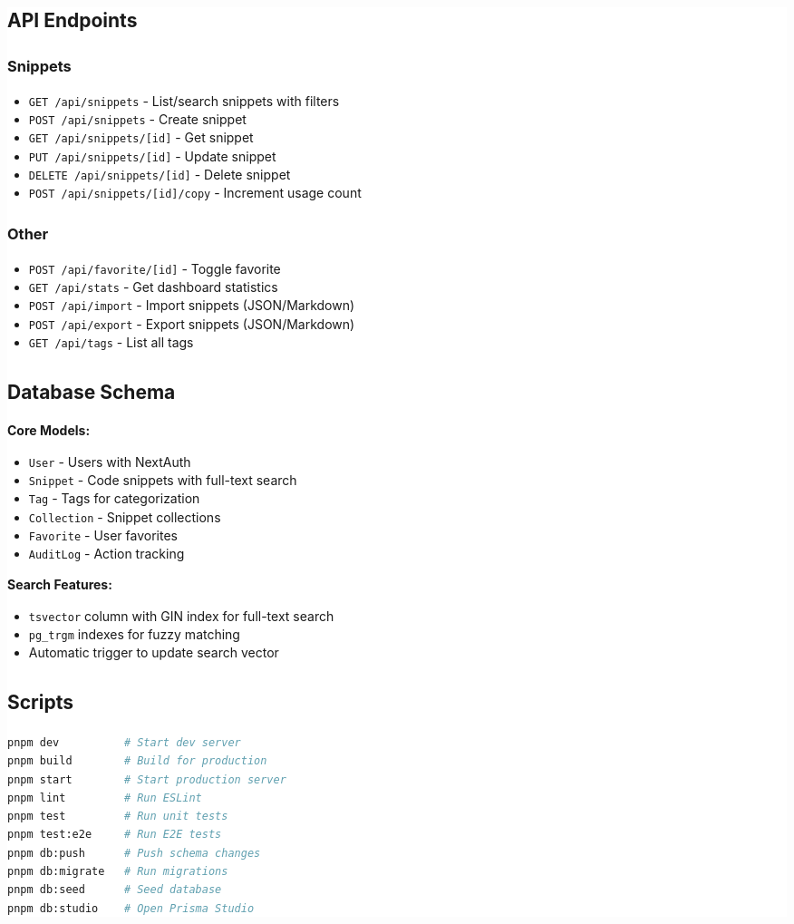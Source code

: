 ```
```

## API Endpoints

### Snippets

- `GET /api/snippets` - List/search snippets with filters
- `POST /api/snippets` - Create snippet
- `GET /api/snippets/[id]` - Get snippet
- `PUT /api/snippets/[id]` - Update snippet
- `DELETE /api/snippets/[id]` - Delete snippet
- `POST /api/snippets/[id]/copy` - Increment usage count

### Other

- `POST /api/favorite/[id]` - Toggle favorite
- `GET /api/stats` - Get dashboard statistics
- `POST /api/import` - Import snippets (JSON/Markdown)
- `POST /api/export` - Export snippets (JSON/Markdown)
- `GET /api/tags` - List all tags

## Database Schema

**Core Models:**
- `User` - Users with NextAuth
- `Snippet` - Code snippets with full-text search
- `Tag` - Tags for categorization
- `Collection` - Snippet collections
- `Favorite` - User favorites
- `AuditLog` - Action tracking

**Search Features:**
- `tsvector` column with GIN index for full-text search
- `pg_trgm` indexes for fuzzy matching
- Automatic trigger to update search vector

## Scripts

```bash
pnpm dev          # Start dev server
pnpm build        # Build for production
pnpm start        # Start production server
pnpm lint         # Run ESLint
pnpm test         # Run unit tests
pnpm test:e2e     # Run E2E tests
pnpm db:push      # Push schema changes
pnpm db:migrate   # Run migrations
pnpm db:seed      # Seed database
pnpm db:studio    # Open Prisma Studio
```
